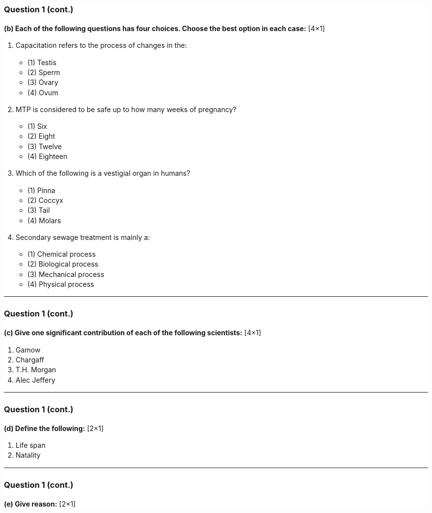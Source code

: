
### Question 1 (cont.)

**(b) Each of the following questions has four choices. Choose the best option in each case:** [4×1]

1. Capacitation refers to the process of changes in the:
   - (1) Testis
   - (2) Sperm
   - (3) Ovary
   - (4) Ovum

2. MTP is considered to be safe up to how many weeks of pregnancy?
   - (1) Six
   - (2) Eight
   - (3) Twelve
   - (4) Eighteen

3. Which of the following is a vestigial organ in humans?
   - (1) Pinna
   - (2) Coccyx
   - (3) Tail
   - (4) Molars

4. Secondary sewage treatment is mainly a:
   - (1) Chemical process
   - (2) Biological process
   - (3) Mechanical process
   - (4) Physical process

---

### Question 1 (cont.)

**(c) Give one significant contribution of each of the following scientists:** [4×1]

1. Gamow
2. Chargaff
3. T.H. Morgan
4. Alec Jeffery

---

### Question 1 (cont.)

**(d) Define the following:** [2×1]

1. Life span
2. Natality

---

### Question 1 (cont.)

**(e) Give reason:** [2×1]

